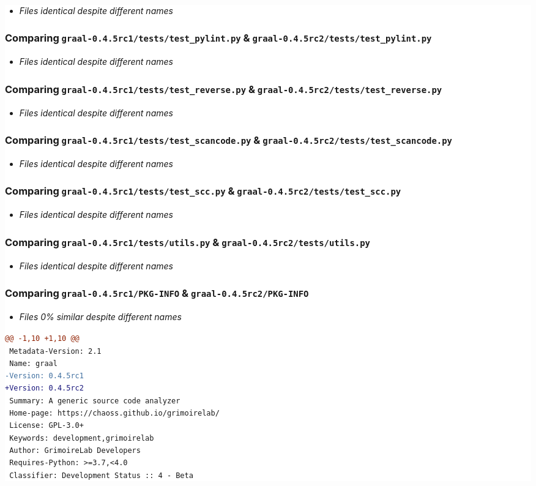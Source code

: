  * *Files identical despite different names*

### Comparing `graal-0.4.5rc1/tests/test_pylint.py` & `graal-0.4.5rc2/tests/test_pylint.py`

 * *Files identical despite different names*

### Comparing `graal-0.4.5rc1/tests/test_reverse.py` & `graal-0.4.5rc2/tests/test_reverse.py`

 * *Files identical despite different names*

### Comparing `graal-0.4.5rc1/tests/test_scancode.py` & `graal-0.4.5rc2/tests/test_scancode.py`

 * *Files identical despite different names*

### Comparing `graal-0.4.5rc1/tests/test_scc.py` & `graal-0.4.5rc2/tests/test_scc.py`

 * *Files identical despite different names*

### Comparing `graal-0.4.5rc1/tests/utils.py` & `graal-0.4.5rc2/tests/utils.py`

 * *Files identical despite different names*

### Comparing `graal-0.4.5rc1/PKG-INFO` & `graal-0.4.5rc2/PKG-INFO`

 * *Files 0% similar despite different names*

```diff
@@ -1,10 +1,10 @@
 Metadata-Version: 2.1
 Name: graal
-Version: 0.4.5rc1
+Version: 0.4.5rc2
 Summary: A generic source code analyzer
 Home-page: https://chaoss.github.io/grimoirelab/
 License: GPL-3.0+
 Keywords: development,grimoirelab
 Author: GrimoireLab Developers
 Requires-Python: >=3.7,<4.0
 Classifier: Development Status :: 4 - Beta
```

